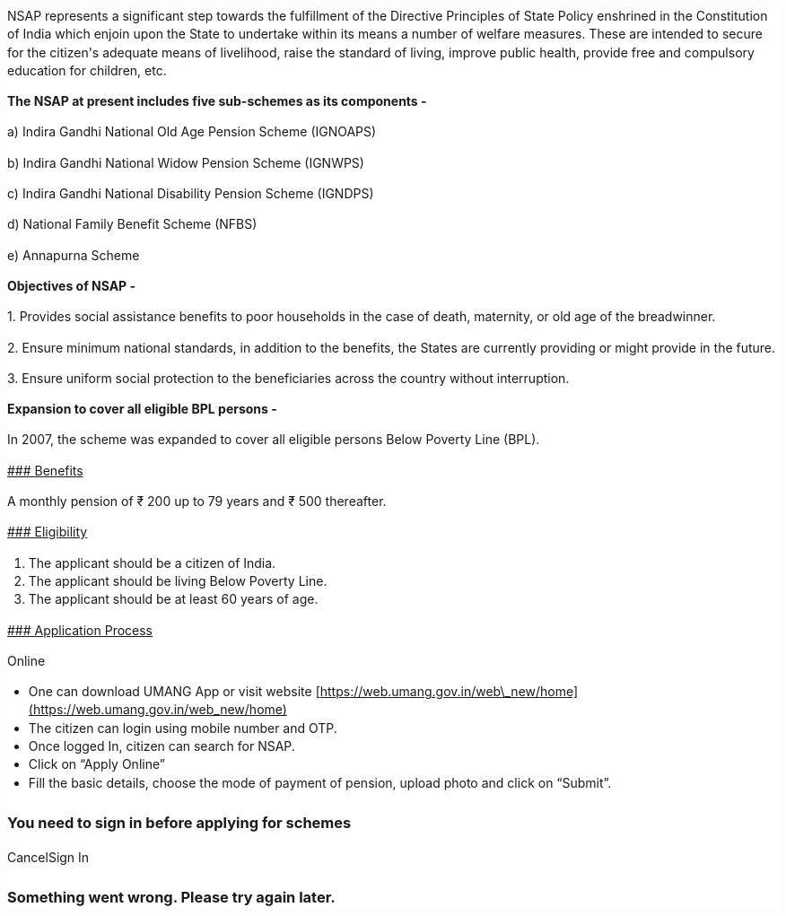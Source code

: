 NSAP represents a significant step towards the fulfillment of the Directive Principles of State Policy enshrined in the Constitution of India which enjoin upon the State to undertake within its means a number of welfare measures. These are intended to secure for the citizen's adequate means of livelihood, raise the standard of living, improve public health, provide free and compulsory education for children, etc.

**The NSAP at present includes five sub-schemes as its components -**

a) Indira Gandhi National Old Age Pension Scheme (IGNOAPS)

b) Indira Gandhi National Widow Pension Scheme (IGNWPS)

c) Indira Gandhi National Disability Pension Scheme (IGNDPS)

d) National Family Benefit Scheme (NFBS)

e) Annapurna Scheme

**Objectives of NSAP -**

1\. Provides social assistance benefits to poor households in the case of death, maternity, or old age of the breadwinner.

2\. Ensure minimum national standards, in addition to the benefits, the States are currently providing or might provide in the future.

3\. Ensure uniform social protection to the beneficiaries across the country without interruption.

**Expansion to cover all eligible BPL persons -**

In 2007, the scheme was expanded to cover all eligible persons Below Poverty Line (BPL).

[### Benefits](https://www.myscheme.gov.in/schemes/nsap-ignoaps#benefits)

A monthly pension of ₹ 200 up to 79 years and ₹ 500 thereafter.

[### Eligibility](https://www.myscheme.gov.in/schemes/nsap-ignoaps#eligibility)

1.  The applicant should be a citizen of India.
2.  The applicant should be living Below Poverty Line.
3.  The applicant should be at least 60 years of age.

[### Application Process](https://www.myscheme.gov.in/schemes/nsap-ignoaps#application-process)

Online

*   One can download UMANG App or visit website [https://web.umang.gov.in/web\_new/home](https://web.umang.gov.in/web_new/home)
*   The citizen can login using mobile number and OTP.
*   Once logged In, citizen can search for NSAP.
*   Click on “Apply Online”
*   Fill the basic details, choose the mode of payment of pension, upload photo and click on “Submit”.

### You need to sign in before applying for schemes

CancelSign In

### Something went wrong. Please try again later.
